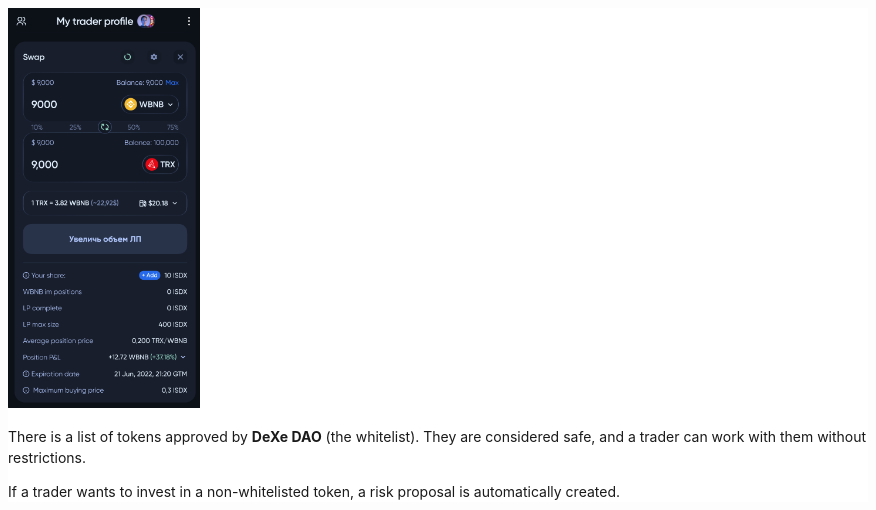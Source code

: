 <img src="../img/userGuideTrader/userGuideImg_TradeToken3.png" height="400" />

There is a list of tokens approved by **DeXe DAO** (the whitelist). They are considered safe, and a trader can work with them without restrictions.

If a trader wants to invest in a non-whitelisted token, a risk proposal is automatically created.
